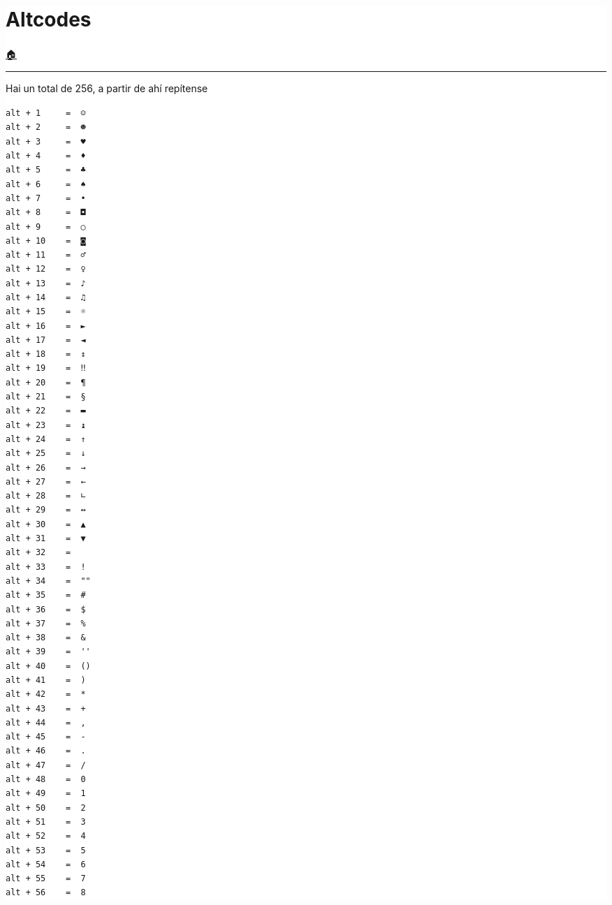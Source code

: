 # Altcodes

[:house:](../README.md)

------

Hai un total de 256, a partir de ahí repítense

	alt + 1		=  ☺
	alt + 2		=  ☻
	alt + 3		=  ♥
	alt + 4		=  ♦
	alt + 5		=  ♣
	alt + 6		=  ♠
	alt + 7		=  •
	alt + 8		=  ◘
	alt + 9		=  ○
	alt + 10	=  ◙
	alt + 11	=  ♂
	alt + 12	=  ♀
	alt + 13	=  ♪
	alt + 14	=  ♫
	alt + 15	=  ☼
	alt + 16	=  ►
	alt + 17	=  ◄
	alt + 18	=  ↕
	alt + 19	=  ‼
	alt + 20	=  ¶
	alt + 21	=  §
	alt + 22	=  ▬
	alt + 23	=  ↨
	alt + 24	=  ↑
	alt + 25	=  ↓
	alt + 26	=  →
	alt + 27	=  ←
	alt + 28	=  ∟
	alt + 29	=  ↔
	alt + 30	=  ▲
	alt + 31	=  ▼
	alt + 32	=   
	alt + 33	=  !
	alt + 34	=  ""
	alt + 35	=  #
	alt + 36	=  $
	alt + 37	=  %
	alt + 38	=  &
	alt + 39	=  ''
	alt + 40	=  ()
	alt + 41	=  )
	alt + 42	=  *
	alt + 43	=  +
	alt + 44	=  ,
	alt + 45	=  -
	alt + 46	=  .
	alt + 47	=  /
	alt + 48	=  0
	alt + 49	=  1
	alt + 50	=  2
	alt + 51	=  3
	alt + 52	=  4
	alt + 53	=  5
	alt + 54	=  6
	alt + 55	=  7
	alt + 56	=  8